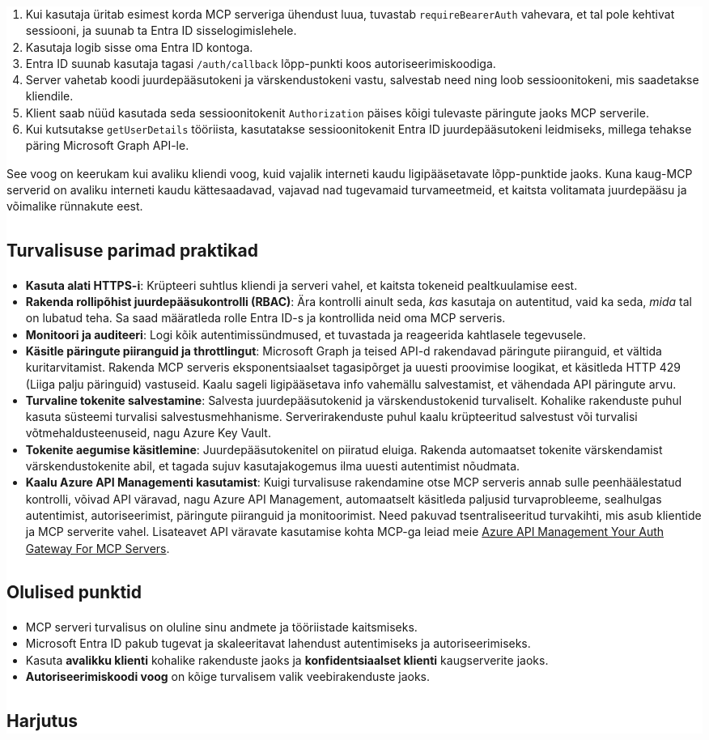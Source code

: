1. Kui kasutaja üritab esimest korda MCP serveriga ühendust luua, tuvastab `requireBearerAuth` vahevara, et tal pole kehtivat sessiooni, ja suunab ta Entra ID sisselogimislehele.
2. Kasutaja logib sisse oma Entra ID kontoga.  
3. Entra ID suunab kasutaja tagasi `/auth/callback` lõpp-punkti koos autoriseerimiskoodiga.  
4. Server vahetab koodi juurdepääsutokeni ja värskendustokeni vastu, salvestab need ning loob sessioonitokeni, mis saadetakse kliendile.  
5. Klient saab nüüd kasutada seda sessioonitokenit `Authorization` päises kõigi tulevaste päringute jaoks MCP serverile.  
6. Kui kutsutakse `getUserDetails` tööriista, kasutatakse sessioonitokenit Entra ID juurdepääsutokeni leidmiseks, millega tehakse päring Microsoft Graph API-le.  

See voog on keerukam kui avaliku kliendi voog, kuid vajalik interneti kaudu ligipääsetavate lõpp-punktide jaoks. Kuna kaug-MCP serverid on avaliku interneti kaudu kättesaadavad, vajavad nad tugevamaid turvameetmeid, et kaitsta volitamata juurdepääsu ja võimalike rünnakute eest.  

## Turvalisuse parimad praktikad  

- **Kasuta alati HTTPS-i**: Krüpteeri suhtlus kliendi ja serveri vahel, et kaitsta tokeneid pealtkuulamise eest.  
- **Rakenda rollipõhist juurdepääsukontrolli (RBAC)**: Ära kontrolli ainult seda, *kas* kasutaja on autentitud, vaid ka seda, *mida* tal on lubatud teha. Sa saad määratleda rolle Entra ID-s ja kontrollida neid oma MCP serveris.  
- **Monitoori ja auditeeri**: Logi kõik autentimissündmused, et tuvastada ja reageerida kahtlasele tegevusele.  
- **Käsitle päringute piiranguid ja throttlingut**: Microsoft Graph ja teised API-d rakendavad päringute piiranguid, et vältida kuritarvitamist. Rakenda MCP serveris eksponentsiaalset tagasipõrget ja uuesti proovimise loogikat, et käsitleda HTTP 429 (Liiga palju päringuid) vastuseid. Kaalu sageli ligipääsetava info vahemällu salvestamist, et vähendada API päringute arvu.  
- **Turvaline tokenite salvestamine**: Salvesta juurdepääsutokenid ja värskendustokenid turvaliselt. Kohalike rakenduste puhul kasuta süsteemi turvalisi salvestusmehhanisme. Serverirakenduste puhul kaalu krüpteeritud salvestust või turvalisi võtmehaldusteenuseid, nagu Azure Key Vault.  
- **Tokenite aegumise käsitlemine**: Juurdepääsutokenitel on piiratud eluiga. Rakenda automaatset tokenite värskendamist värskendustokenite abil, et tagada sujuv kasutajakogemus ilma uuesti autentimist nõudmata.  
- **Kaalu Azure API Managementi kasutamist**: Kuigi turvalisuse rakendamine otse MCP serveris annab sulle peenhäälestatud kontrolli, võivad API väravad, nagu Azure API Management, automaatselt käsitleda paljusid turvaprobleeme, sealhulgas autentimist, autoriseerimist, päringute piiranguid ja monitoorimist. Need pakuvad tsentraliseeritud turvakihti, mis asub klientide ja MCP serverite vahel. Lisateavet API väravate kasutamise kohta MCP-ga leiad meie [Azure API Management Your Auth Gateway For MCP Servers](https://techcommunity.microsoft.com/blog/integrationsonazureblog/azure-api-management-your-auth-gateway-for-mcp-servers/4402690).  

## Olulised punktid  

- MCP serveri turvalisus on oluline sinu andmete ja tööriistade kaitsmiseks.  
- Microsoft Entra ID pakub tugevat ja skaleeritavat lahendust autentimiseks ja autoriseerimiseks.  
- Kasuta **avalikku klienti** kohalike rakenduste jaoks ja **konfidentsiaalset klienti** kaugserverite jaoks.  
- **Autoriseerimiskoodi voog** on kõige turvalisem valik veebirakenduste jaoks.  

## Harjutus  
